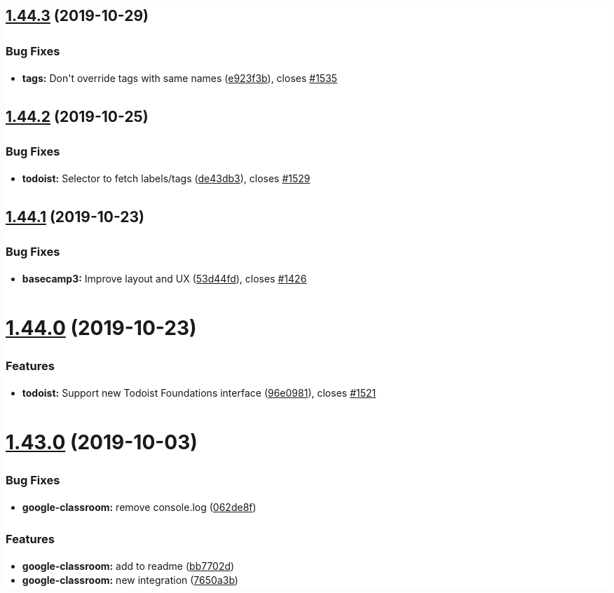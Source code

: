 ## [1.44.3](https://github.com/toggl/toggl-button/compare/1.44.2...1.44.3) (2019-10-29)


### Bug Fixes

* **tags:** Don't override tags with same names ([e923f3b](https://github.com/toggl/toggl-button/commit/e923f3b)), closes [#1535](https://github.com/toggl/toggl-button/issues/1535)

## [1.44.2](https://github.com/toggl/toggl-button/compare/1.44.1...1.44.2) (2019-10-25)


### Bug Fixes

* **todoist:** Selector to fetch labels/tags ([de43db3](https://github.com/toggl/toggl-button/commit/de43db3)), closes [#1529](https://github.com/toggl/toggl-button/issues/1529)

## [1.44.1](https://github.com/toggl/toggl-button/compare/1.44.0...1.44.1) (2019-10-23)


### Bug Fixes

* **basecamp3:** Improve layout and UX ([53d44fd](https://github.com/toggl/toggl-button/commit/53d44fd)), closes [#1426](https://github.com/toggl/toggl-button/issues/1426)

# [1.44.0](https://github.com/toggl/toggl-button/compare/1.43.0...1.44.0) (2019-10-23)


### Features

* **todoist:** Support new Todoist Foundations interface ([96e0981](https://github.com/toggl/toggl-button/commit/96e0981)), closes [#1521](https://github.com/toggl/toggl-button/issues/1521)

# [1.43.0](https://github.com/toggl/toggl-button/compare/1.42.1...1.43.0) (2019-10-03)


### Bug Fixes

* **google-classroom:** remove console.log ([062de8f](https://github.com/toggl/toggl-button/commit/062de8f))


### Features

* **google-classroom:** add to readme ([bb7702d](https://github.com/toggl/toggl-button/commit/bb7702d))
* **google-classroom:** new integration ([7650a3b](https://github.com/toggl/toggl-button/commit/7650a3b))

